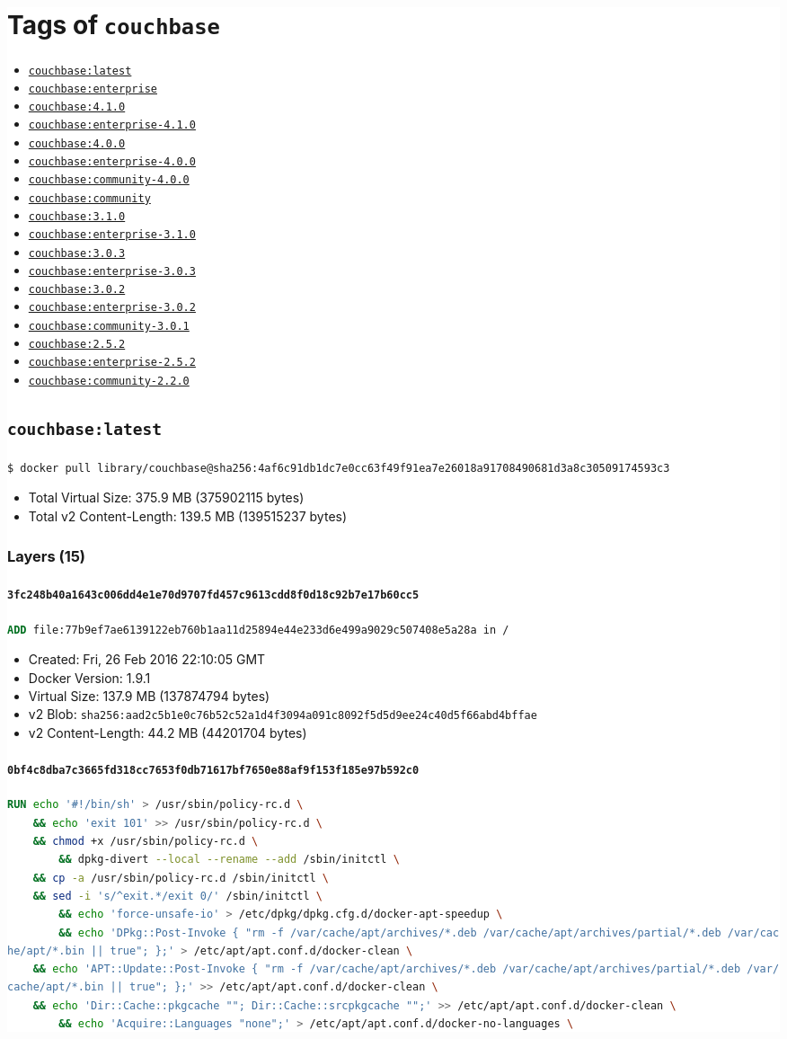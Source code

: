 

# Tags of `couchbase`

-	[`couchbase:latest`](#couchbaselatest)
-	[`couchbase:enterprise`](#couchbaseenterprise)
-	[`couchbase:4.1.0`](#couchbase410)
-	[`couchbase:enterprise-4.1.0`](#couchbaseenterprise-410)
-	[`couchbase:4.0.0`](#couchbase400)
-	[`couchbase:enterprise-4.0.0`](#couchbaseenterprise-400)
-	[`couchbase:community-4.0.0`](#couchbasecommunity-400)
-	[`couchbase:community`](#couchbasecommunity)
-	[`couchbase:3.1.0`](#couchbase310)
-	[`couchbase:enterprise-3.1.0`](#couchbaseenterprise-310)
-	[`couchbase:3.0.3`](#couchbase303)
-	[`couchbase:enterprise-3.0.3`](#couchbaseenterprise-303)
-	[`couchbase:3.0.2`](#couchbase302)
-	[`couchbase:enterprise-3.0.2`](#couchbaseenterprise-302)
-	[`couchbase:community-3.0.1`](#couchbasecommunity-301)
-	[`couchbase:2.5.2`](#couchbase252)
-	[`couchbase:enterprise-2.5.2`](#couchbaseenterprise-252)
-	[`couchbase:community-2.2.0`](#couchbasecommunity-220)

## `couchbase:latest`

```console
$ docker pull library/couchbase@sha256:4af6c91db1dc7e0cc63f49f91ea7e26018a91708490681d3a8c30509174593c3
```

-	Total Virtual Size: 375.9 MB (375902115 bytes)
-	Total v2 Content-Length: 139.5 MB (139515237 bytes)

### Layers (15)

#### `3fc248b40a1643c006dd4e1e70d9707fd457c9613cdd8f0d18c92b7e17b60cc5`

```dockerfile
ADD file:77b9ef7ae6139122eb760b1aa11d25894e44e233d6e499a9029c507408e5a28a in /
```

-	Created: Fri, 26 Feb 2016 22:10:05 GMT
-	Docker Version: 1.9.1
-	Virtual Size: 137.9 MB (137874794 bytes)
-	v2 Blob: `sha256:aad2c5b1e0c76b52c52a1d4f3094a091c8092f5d5d9ee24c40d5f66abd4bffae`
-	v2 Content-Length: 44.2 MB (44201704 bytes)

#### `0bf4c8dba7c3665fd318cc7653f0db71617bf7650e88af9f153f185e97b592c0`

```dockerfile
RUN echo '#!/bin/sh' > /usr/sbin/policy-rc.d \
	&& echo 'exit 101' >> /usr/sbin/policy-rc.d \
	&& chmod +x /usr/sbin/policy-rc.d \
		&& dpkg-divert --local --rename --add /sbin/initctl \
	&& cp -a /usr/sbin/policy-rc.d /sbin/initctl \
	&& sed -i 's/^exit.*/exit 0/' /sbin/initctl \
		&& echo 'force-unsafe-io' > /etc/dpkg/dpkg.cfg.d/docker-apt-speedup \
		&& echo 'DPkg::Post-Invoke { "rm -f /var/cache/apt/archives/*.deb /var/cache/apt/archives/partial/*.deb /var/cache/apt/*.bin || true"; };' > /etc/apt/apt.conf.d/docker-clean \
	&& echo 'APT::Update::Post-Invoke { "rm -f /var/cache/apt/archives/*.deb /var/cache/apt/archives/partial/*.deb /var/cache/apt/*.bin || true"; };' >> /etc/apt/apt.conf.d/docker-clean \
	&& echo 'Dir::Cache::pkgcache ""; Dir::Cache::srcpkgcache "";' >> /etc/apt/apt.conf.d/docker-clean \
		&& echo 'Acquire::Languages "none";' > /etc/apt/apt.conf.d/docker-no-languages \
```